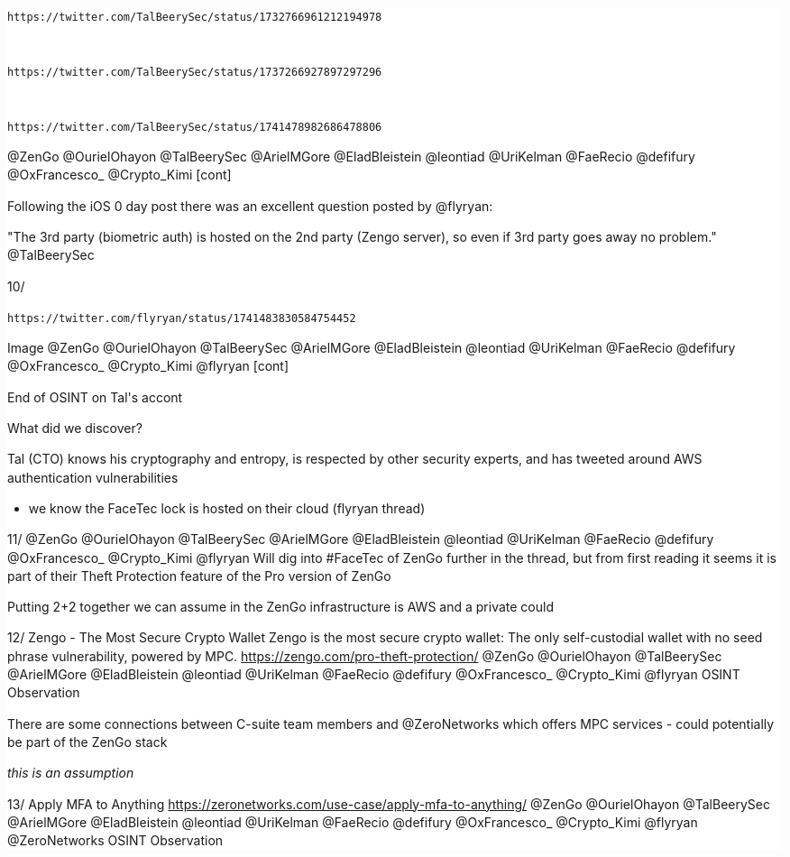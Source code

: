 
    https://twitter.com/TalBeerySec/status/1732766961212194978


    https://twitter.com/TalBeerySec/status/1737266927897297296


    https://twitter.com/TalBeerySec/status/1741478982686478806

@ZenGo @OurielOhayon @TalBeerySec @ArielMGore @EladBleistein @leontiad @UriKelman @FaeRecio @defifury @OxFrancesco_ @Crypto_Kimi [cont]

Following the iOS 0 day post there was an excellent question posted by @flyryan:


"The 3rd party (biometric auth) is hosted on the 2nd party (Zengo server), so even if 3rd party goes away no problem." @TalBeerySec

<screenshot>

10/

    https://twitter.com/flyryan/status/1741483830584754452


Image
@ZenGo @OurielOhayon @TalBeerySec @ArielMGore @EladBleistein @leontiad @UriKelman @FaeRecio @defifury @OxFrancesco_ @Crypto_Kimi @flyryan [cont]

End of OSINT on Tal's accont

What did we discover?

Tal (CTO) knows his cryptography and entropy, is respected by other security experts, and has tweeted around AWS authentication vulnerabilities

+ we know the FaceTec lock is hosted on their cloud (flyryan thread)

11/
@ZenGo @OurielOhayon @TalBeerySec @ArielMGore @EladBleistein @leontiad @UriKelman @FaeRecio @defifury @OxFrancesco_ @Crypto_Kimi @flyryan Will dig into #FaceTec of ZenGo further in the thread, but from first reading it seems it is part of their Theft Protection feature of the Pro version of ZenGo


Putting 2+2 together we can assume in the ZenGo infrastructure is AWS and a private could

12/
Zengo - The Most Secure Crypto Wallet Zengo is the most secure crypto wallet: The only self-custodial wallet with no seed phrase vulnerability, powered by MPC. https://zengo.com/pro-theft-protection/
@ZenGo @OurielOhayon @TalBeerySec @ArielMGore @EladBleistein @leontiad @UriKelman @FaeRecio @defifury @OxFrancesco_ @Crypto_Kimi @flyryan OSINT Observation

There are some connections between C-suite team members and @ZeroNetworks which offers MPC services - could potentially be part of the ZenGo stack

*this is an assumption*



13/
Apply MFA to Anything https://zeronetworks.com/use-case/apply-mfa-to-anything/
@ZenGo @OurielOhayon @TalBeerySec @ArielMGore @EladBleistein @leontiad @UriKelman @FaeRecio @defifury @OxFrancesco_ @Crypto_Kimi @flyryan @ZeroNetworks OSINT Observation
